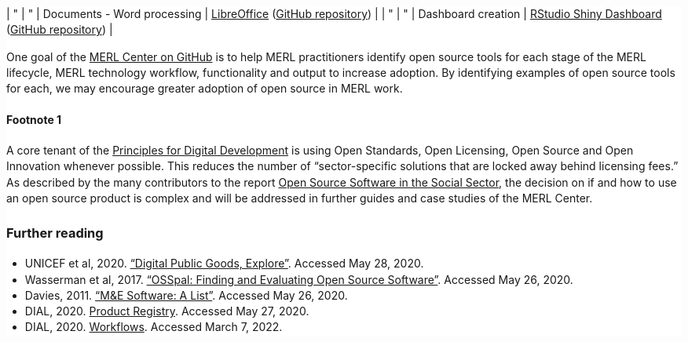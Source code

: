 | "                                          | "                                                                                                           | Documents - Word processing                        | [LibreOffice](https://www.libreoffice.org/) ([GitHub repository](https://github.com/LibreOffice))                                     |
| "                                          | "                                                                                                           | Dashboard creation                                 | [RStudio Shiny Dashboard](https://rstudio.github.io/shinydashboard/) ([GitHub repository](https://github.com/rstudio/shinydashboard)) |

One goal of the [MERL Center on GitHub](https://merltech.github.io/MERL-Center-public/) is to help MERL practitioners identify open source tools for each stage of the MERL lifecycle, MERL technology workflow, functionality and output to increase adoption. By identifying examples of open source tools for each, we may encourage greater adoption of open source in MERL work.

#### Footnote 1

A core tenant of the [Principles for Digital Development](https://digitalprinciples.org/principle/use-open-standards-open-data-open-source-and-open-innovation) is using Open Standards, Open Licensing, Open Source and Open Innovation whenever possible. This reduces the number of “sector-specific solutions that are locked away behind licensing fees.” As described by the many contributors to the report [Open Source Software in the Social Sector](https://socialimpact.github.com/#report), the decision on if and how to use an open source product is complex and will be addressed in further guides and case studies of the MERL Center.

### Further reading

- UNICEF et al, 2020. [“Digital Public Goods, Explore”](https://digitalpublicgoods.net/explore/). Accessed May 28, 2020.
- Wasserman et al, 2017. [“OSSpal: Finding and Evaluating Open Source Software”](https://link.springer.com/chapter/10.1007/978-3-319-57735-7_18). Accessed May 26, 2020.
- Davies, 2011. [“M&E Software: A List”](https://mande.co.uk/2011/lists/software-lists/me-software-a-list/). Accessed May 26, 2020.
- DIAL, 2020. [Product Registry](https://registry.dial.community/products). Accessed May 27, 2020.
- DIAL, 2020. [Workflows](https://solutions.dial.community/workflows). Accessed March 7, 2022.
